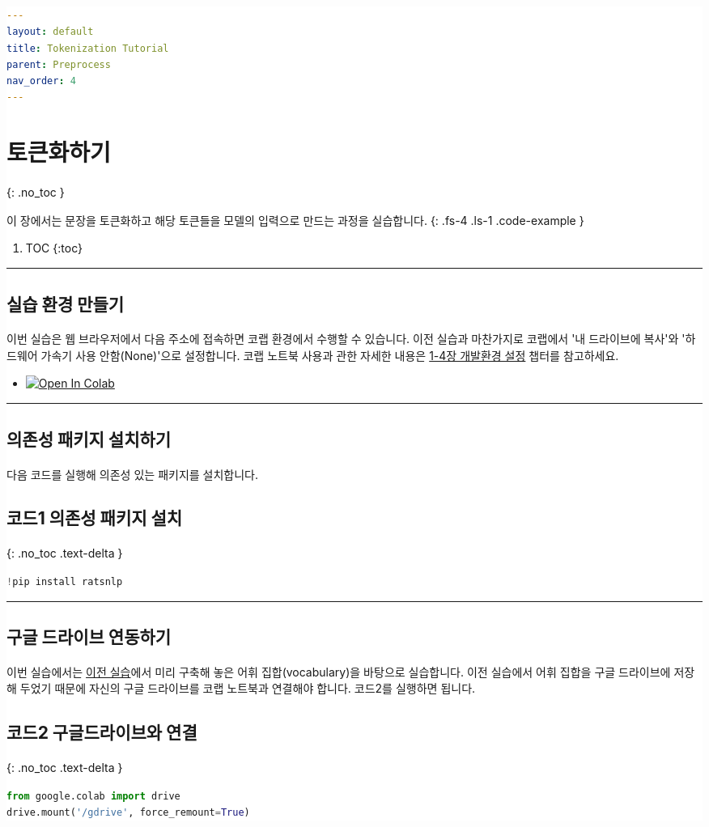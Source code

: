 ```yaml
---
layout: default
title: Tokenization Tutorial
parent: Preprocess
nav_order: 4
---
```


# 토큰화하기
{: .no_toc }

이 장에서는 문장을 토큰화하고 해당 토큰들을 모델의 입력으로 만드는 과정을 실습합니다.
{: .fs-4 .ls-1 .code-example }

1. TOC
{:toc}

---

## 실습 환경 만들기


이번 실습은 웹 브라우저에서 다음 주소에 접속하면 코랩 환경에서 수행할 수 있습니다. 이전 실습과 마찬가지로 코랩에서 '내 드라이브에 복사'와 '하드웨어 가속기 사용 안함(None)'으로 설정합니다. 코랩 노트북 사용과 관한 자세한 내용은 [1-4장 개발환경 설정](https://ratsgo.github.io/nlpbook/docs/introduction/environment) 챕터를 참고하세요.

- <a href="https://colab.research.google.com/github/ratsgo/nlpbook/blob/master/examples/basic/tokenization.ipynb" target="_parent"><img src="https://colab.research.google.com/assets/colab-badge.svg" alt="Open In Colab"/></a>


---

## 의존성 패키지 설치하기

다음 코드를 실행해 의존성 있는 패키지를 설치합니다.

## **코드1** 의존성 패키지 설치
{: .no_toc .text-delta }
```python
!pip install ratsnlp
```

---

## 구글 드라이브 연동하기

이번 실습에서는 [이전 실습](https://ratsgo.github.io/nlpbook/docs/preprocess/vocab/)에서 미리 구축해 놓은 어휘 집합(vocabulary)을 바탕으로 실습합니다. 이전 실습에서 어휘 집합을 구글 드라이브에 저장해 두었기 때문에 자신의 구글 드라이브를 코랩 노트북과 연결해야 합니다. 코드2를 실행하면 됩니다.

## **코드2** 구글드라이브와 연결
{: .no_toc .text-delta }
```python
from google.colab import drive
drive.mount('/gdrive', force_remount=True)
```
